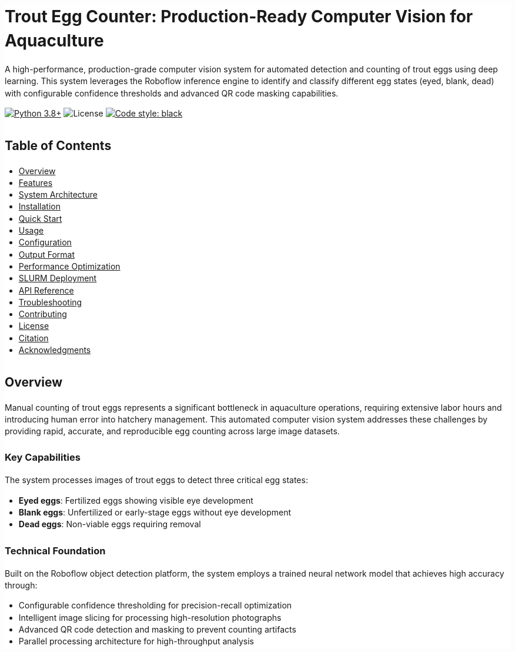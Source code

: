 # Trout Egg Counter: Production-Ready Computer Vision for Aquaculture

A high-performance, production-grade computer vision system for automated detection and counting of trout eggs using deep learning. This system leverages the Roboflow inference engine to identify and classify different egg states (eyed, blank, dead) with configurable confidence thresholds and advanced QR code masking capabilities.

[![Python 3.8+](https://img.shields.io/badge/python-3.8+-blue.svg)](https://www.python.org/downloads/)
![License](https://img.shields.io/badge/license-Apache--2.0-blue.svg)
[![Code style: black](https://img.shields.io/badge/code%20style-black-000000.svg)](https://github.com/psf/black)

## Table of Contents

- [Overview](#overview)
- [Features](#features)
- [System Architecture](#system-architecture)
- [Installation](#installation)
- [Quick Start](#quick-start)
- [Usage](#usage)
- [Configuration](#configuration)
- [Output Format](#output-format)
- [Performance Optimization](#performance-optimization)
- [SLURM Deployment](#slurm-deployment)
- [API Reference](#api-reference)
- [Troubleshooting](#troubleshooting)
- [Contributing](#contributing)
- [License](#license)
- [Citation](#citation)
- [Acknowledgments](#acknowledgments)

## Overview

Manual counting of trout eggs represents a significant bottleneck in aquaculture operations, requiring extensive labor hours and introducing human error into hatchery management. This automated computer vision system addresses these challenges by providing rapid, accurate, and reproducible egg counting across large image datasets.

### Key Capabilities

The system processes images of trout eggs to detect three critical egg states:
- **Eyed eggs**: Fertilized eggs showing visible eye development
- **Blank eggs**: Unfertilized or early-stage eggs without eye development
- **Dead eggs**: Non-viable eggs requiring removal

### Technical Foundation

Built on the Roboflow object detection platform, the system employs a trained neural network model that achieves high accuracy through:
- Configurable confidence thresholding for precision-recall optimization
- Intelligent image slicing for processing high-resolution photographs
- Advanced QR code detection and masking to prevent counting artifacts
- Parallel processing architecture for high-throughput analysis
